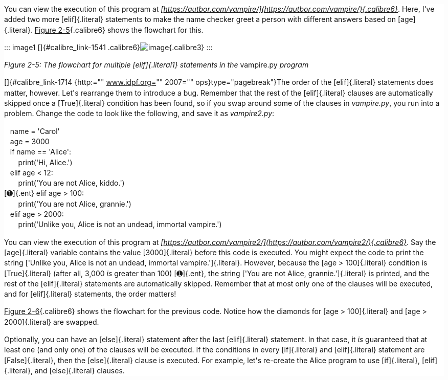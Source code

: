 You can view the execution of this program at
*[https://autbor.com/vampire/](https://autbor.com/vampire/){.calibre6}*.
Here, I've added two more [elif]{.literal} statements to make the name
checker greet a person with different answers based on [age]{.literal}.
[Figure 2-5](#calibre_link-1541){.calibre6} shows the flowchart for
this.

::: image1
[]{#calibre_link-1541
.calibre6}![image](../images/000080.jpg){.calibre3}
:::

*Figure 2-5: The flowchart for multiple [elif]{.literal1} statements in
the* vampire.py *program*

[]{#calibre_link-1714 {http:="" www.idpf.org="" 2007=""
ops}type="pagebreak"}The order of the [elif]{.literal} statements does
matter, however. Let's rearrange them to introduce a bug. Remember that
the rest of the [elif]{.literal} clauses are automatically skipped once
a [True]{.literal} condition has been found, so if you swap around some
of the clauses in *vampire.py*, you run into a problem. Change the code
to look like the following, and save it as *vampire2.py*:

   name = \'Carol\'\
   age = 3000\
   if name == \'Alice\':\
       print(\'Hi, Alice.\')\
   elif age \< 12:\
       print(\'You are not Alice, kiddo.\')\
[➊]{.ent} elif age \> 100:\
       print(\'You are not Alice, grannie.\')\
   elif age \> 2000:\
       print(\'Unlike you, Alice is not an undead, immortal vampire.\')

You can view the execution of this program at
*[https://autbor.com/vampire2/](https://autbor.com/vampire2/){.calibre6}*.
Say the [age]{.literal} variable contains the value [3000]{.literal}
before this code is executed. You might expect the code to print the
string [\'Unlike you, Alice is not an undead, immortal
vampire.\']{.literal}. However, because the [age \> 100]{.literal}
condition is [True]{.literal} (after all, 3,000 *is* greater than 100)
[➊]{.ent}, the string [\'You are not Alice, grannie.\']{.literal} is
printed, and the rest of the [elif]{.literal} statements are
automatically skipped. Remember that at most only one of the clauses
will be executed, and for [elif]{.literal} statements, the order
matters!

[Figure 2-6](#calibre_link-1542){.calibre6} shows the flowchart for the
previous code. Notice how the diamonds for [age \> 100]{.literal} and
[age \> 2000]{.literal} are swapped.

Optionally, you can have an [else]{.literal} statement after the last
[elif]{.literal} statement. In that case, it *is* guaranteed that at
least one (and only one) of the clauses will be executed. If the
conditions in every [if]{.literal} and [elif]{.literal} statement are
[False]{.literal}, then the [else]{.literal} clause is executed. For
example, let's re-create the Alice program to use [if]{.literal},
[elif]{.literal}, and [else]{.literal} clauses.
